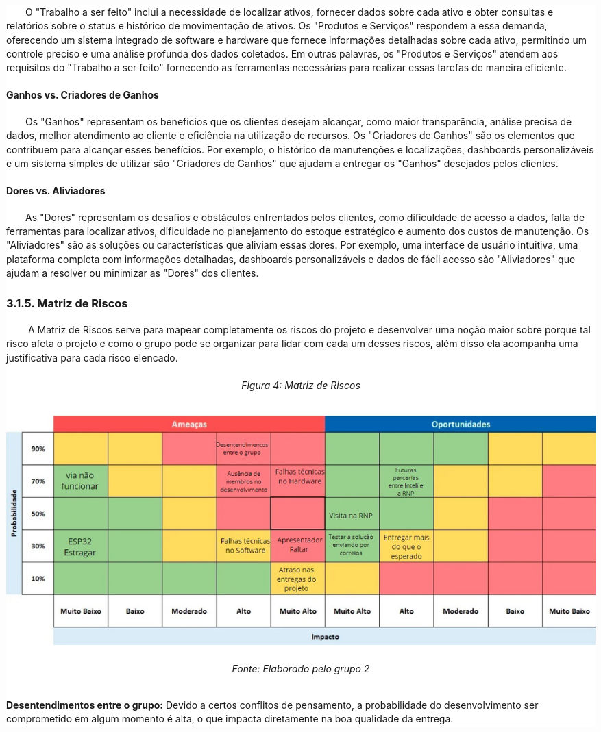 &emsp;&emsp;O "Trabalho a ser feito" inclui a necessidade de localizar ativos, fornecer dados sobre cada ativo e obter consultas e relatórios sobre o status e histórico de movimentação de ativos. Os "Produtos e Serviços" respondem a essa demanda, oferecendo um sistema integrado de software e hardware que fornece informações detalhadas sobre cada ativo, permitindo um controle preciso e uma análise profunda dos dados coletados. Em outras palavras, os "Produtos e Serviços" atendem aos requisitos do "Trabalho a ser feito" fornecendo as ferramentas necessárias para realizar essas tarefas de maneira eficiente.

#### Ganhos vs. Criadores de Ganhos

&emsp;&emsp;Os "Ganhos" representam os benefícios que os clientes desejam alcançar, como maior transparência, análise precisa de dados, melhor atendimento ao cliente e eficiência na utilização de recursos. Os "Criadores de Ganhos" são os elementos que contribuem para alcançar esses benefícios. Por exemplo, o histórico de manutenções e localizações, dashboards personalizáveis e um sistema simples de utilizar são "Criadores de Ganhos" que ajudam a entregar os "Ganhos" desejados pelos clientes.

#### Dores vs. Aliviadores

&emsp;&emsp;As "Dores" representam os desafios e obstáculos enfrentados pelos clientes, como dificuldade de acesso a dados, falta de ferramentas para localizar ativos, dificuldade no planejamento do estoque estratégico e aumento dos custos de manutenção. Os "Aliviadores" são as soluções ou características que aliviam essas dores. Por exemplo, uma interface de usuário intuitiva, uma plataforma completa com informações detalhadas, dashboards personalizáveis e dados de fácil acesso são "Aliviadores" que ajudam a resolver ou minimizar as "Dores" dos clientes.

### 3.1.5. Matriz de Riscos

&emsp;&emsp; A Matriz de Riscos serve para mapear completamente os riscos do projeto e desenvolver uma noção maior sobre porque tal risco afeta o projeto e como o grupo pode se organizar para lidar com cada um desses riscos, além disso ela acompanha uma justificativa para cada risco elencado.

<h6 align="center"> Figura 4:  Matriz de Riscos </h6>
<img src="../assets/matrizderiscos.jpg">
<h6 align="center"> Fonte: Elaborado pelo grupo 2 </h6>

**Desentendimentos entre o grupo:** Devido a certos conflitos de pensamento, a probabilidade do desenvolvimento ser comprometido em algum momento é alta, o que impacta diretamente na boa qualidade da entrega.
